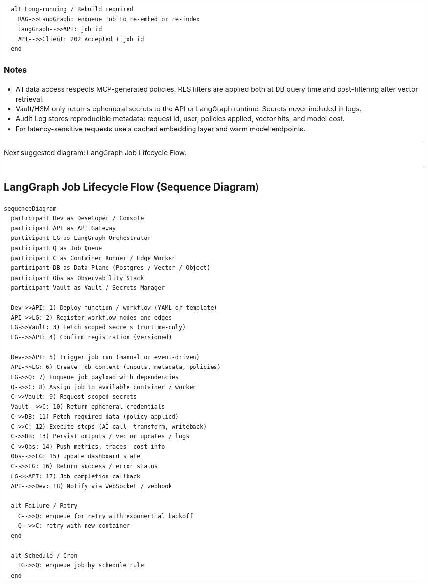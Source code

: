 ```mermaid
  alt Long-running / Rebuild required
    RAG->>LangGraph: enqueue job to re-embed or re-index
    LangGraph-->>API: job id
    API-->>Client: 202 Accepted + job id
  end
```

### Notes

* All data access respects MCP-generated policies. RLS filters are applied both at DB query time and post-filtering after vector retrieval.
* Vault/HSM only returns ephemeral secrets to the API or LangGraph runtime. Secrets never included in logs.
* Audit Log stores reproducible metadata: request id, user, policies applied, vector hits, and model cost.
* For latency-sensitive requests use a cached embedding layer and warm model endpoints.

---

Next suggested diagram: LangGraph Job Lifecycle Flow.

---

## LangGraph Job Lifecycle Flow (Sequence Diagram)

```mermaid
sequenceDiagram
  participant Dev as Developer / Console
  participant API as API Gateway
  participant LG as LangGraph Orchestrator
  participant Q as Job Queue
  participant C as Container Runner / Edge Worker
  participant DB as Data Plane (Postgres / Vector / Object)
  participant Obs as Observability Stack
  participant Vault as Vault / Secrets Manager

  Dev->>API: 1) Deploy function / workflow (YAML or template)
  API->>LG: 2) Register workflow nodes and edges
  LG->>Vault: 3) Fetch scoped secrets (runtime-only)
  LG-->>API: 4) Confirm registration (versioned)

  Dev->>API: 5) Trigger job run (manual or event-driven)
  API->>LG: 6) Create job context (inputs, metadata, policies)
  LG->>Q: 7) Enqueue job payload with dependencies
  Q-->>C: 8) Assign job to available container / worker
  C->>Vault: 9) Request scoped secrets
  Vault-->>C: 10) Return ephemeral credentials
  C->>DB: 11) Fetch required data (policy applied)
  C->>C: 12) Execute steps (AI call, transform, writeback)
  C->>DB: 13) Persist outputs / vector updates / logs
  C->>Obs: 14) Push metrics, traces, cost info
  Obs-->>LG: 15) Update dashboard state
  C-->>LG: 16) Return success / error status
  LG->>API: 17) Job completion callback
  API-->>Dev: 18) Notify via WebSocket / webhook

  alt Failure / Retry
    C-->>Q: enqueue for retry with exponential backoff
    Q-->>C: retry with new container
  end

  alt Schedule / Cron
    LG->>Q: enqueue job by schedule rule
  end
```